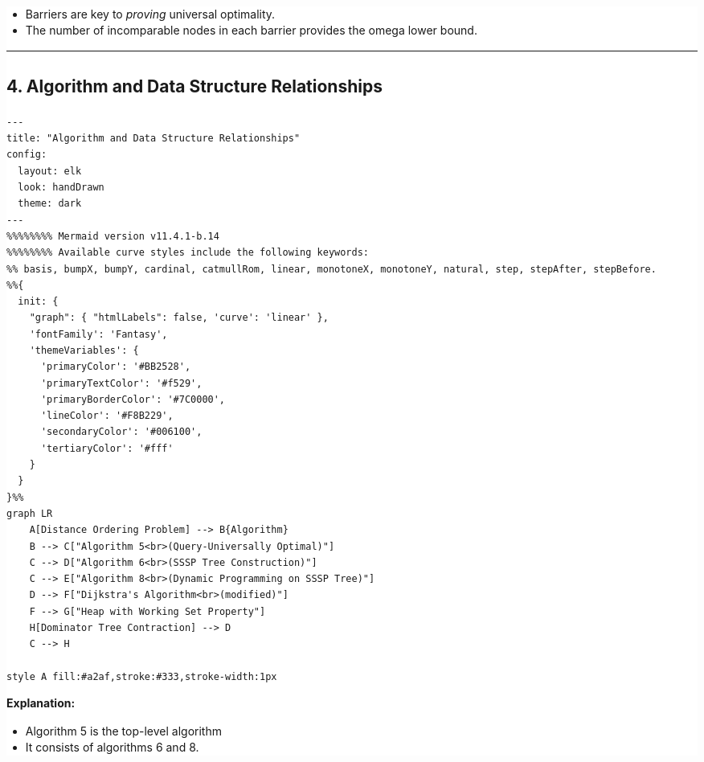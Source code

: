 * Barriers are key to *proving* universal optimality.
* The number of incomparable nodes in each barrier provides the omega lower bound.

---


## 4. Algorithm and Data Structure Relationships

```mermaid
---
title: "Algorithm and Data Structure Relationships"
config:
  layout: elk
  look: handDrawn
  theme: dark
---
%%%%%%%% Mermaid version v11.4.1-b.14
%%%%%%%% Available curve styles include the following keywords:
%% basis, bumpX, bumpY, cardinal, catmullRom, linear, monotoneX, monotoneY, natural, step, stepAfter, stepBefore.
%%{
  init: {
    "graph": { "htmlLabels": false, 'curve': 'linear' },
    'fontFamily': 'Fantasy',
    'themeVariables': {
      'primaryColor': '#BB2528',
      'primaryTextColor': '#f529',
      'primaryBorderColor': '#7C0000',
      'lineColor': '#F8B229',
      'secondaryColor': '#006100',
      'tertiaryColor': '#fff'
    }
  }
}%%
graph LR
    A[Distance Ordering Problem] --> B{Algorithm}
    B --> C["Algorithm 5<br>(Query-Universally Optimal)"]
    C --> D["Algorithm 6<br>(SSSP Tree Construction)"]
    C --> E["Algorithm 8<br>(Dynamic Programming on SSSP Tree)"]
    D --> F["Dijkstra's Algorithm<br>(modified)"]
    F --> G["Heap with Working Set Property"]
    H[Dominator Tree Contraction] --> D
    C --> H

style A fill:#a2af,stroke:#333,stroke-width:1px

```

**Explanation:**

* Algorithm 5 is the top-level algorithm
* It consists of algorithms 6 and 8.
